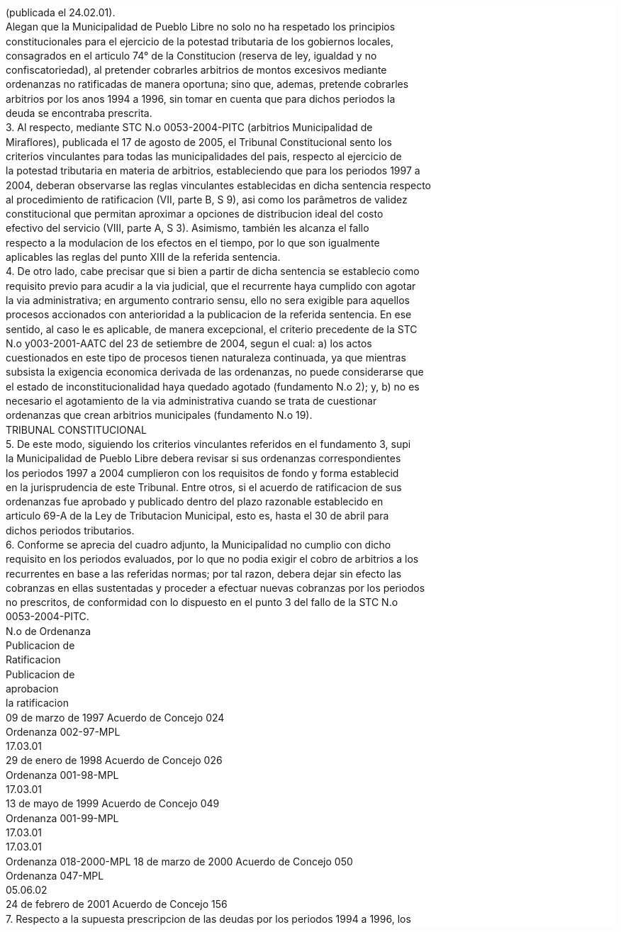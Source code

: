 (publicada el 24.02.01).  
Alegan que la Municipalidad de Pueblo Libre no solo no ha respetado los principios  
constitucionales para el ejercicio de la potestad tributaria de los gobiernos locales,  
consagrados en el articulo 74° de la Constitucion (reserva de ley, igualdad y no  
confiscatoriedad), al pretender cobrarles arbitrios de montos excesivos mediante  
ordenanzas no ratificadas de manera oportuna; sino que, ademas, pretende cobrarles  
arbitrios por los anos 1994 a 1996, sin tomar en cuenta que para dichos periodos la  
deuda se encontraba prescrita.  
3. Al respecto, mediante STC N.o 0053-2004-PITC (arbitrios Municipalidad de  
Miraflores), publicada el 17 de agosto de 2005, el Tribunal Constitucional sento los  
criterios vinculantes para todas las municipalidades del pais, respecto al ejercicio de  
la potestad tributaria en materia de arbitrios, estableciendo que para los periodos 1997 a  
2004, deberan observarse las reglas vinculantes establecidas en dicha sentencia respecto  
al procedimiento de ratificacion (VII, parte B, S 9), asi como los parâmetros de validez  
constitucional que permitan aproximar a opciones de distribucion ideal del costo  
efectivo del servicio (VIII, parte A, S 3). Asimismo, también les alcanza el fallo  
respecto a la modulacion de los efectos en el tiempo, por lo que son igualmente  
aplicables las reglas del punto XIII de la referida sentencia.  
4. De otro lado, cabe precisar que si bien a partir de dicha sentencia se establecio como  
requisito previo para acudir a la via judicial, que el recurrente haya cumplido con agotar  
la via administrativa; en argumento contrario sensu, ello no sera exigible para aquellos  
procesos accionados con anterioridad a la publicacion de la referida sentencia. En ese  
sentido, al caso le es aplicable, de manera excepcional, el criterio precedente de la STC  
N.o y003-2001-AATC del 23 de setiembre de 2004, segun el cual: a) los actos  
cuestionados en este tipo de procesos tienen naturaleza continuada, ya que mientras  
subsista la exigencia economica derivada de las ordenanzas, no puede considerarse que  
el estado de inconstitucionalidad haya quedado agotado (fundamento N.o 2); y, b) no es  
necesario el agotamiento de la via administrativa cuando se trata de cuestionar  
ordenanzas que crean arbitrios municipales (fundamento N.o 19).  
TRIBUNAL CONSTITUCIONAL  
5. De este modo, siguiendo los criterios vinculantes referidos en el fundamento 3, supi  
la Municipalidad de Pueblo Libre debera revisar si sus ordenanzas correspondientes  
los periodos 1997 a 2004 cumplieron con los requisitos de fondo y forma establecid  
en la jurisprudencia de este Tribunal. Entre otros, si el acuerdo de ratificacion de sus  
ordenanzas fue aprobado y publicado dentro del plazo razonable establecido en  
articulo 69-A de la Ley de Tributacion Municipal, esto es, hasta el 30 de abril para  
dichos periodos tributarios.  
6. Conforme se aprecia del cuadro adjunto, la Municipalidad no cumplio con dicho  
requisito en los periodos evaluados, por lo que no podia exigir el cobro de arbitrios a los  
recurrentes en base a las referidas normas; por tal razon, debera dejar sin efecto las  
cobranzas en ellas sustentadas y proceder a efectuar nuevas cobranzas por los periodos  
no prescritos, de conformidad con lo dispuesto en el punto 3 del fallo de la STC N.o  
0053-2004-PITC.  
N.o de Ordenanza  
Publicacion de  
Ratificacion  
Publicacion de  
aprobacion  
la ratificacion  
09 de marzo de 1997 Acuerdo de Concejo 024  
Ordenanza 002-97-MPL  
17.03.01  
29 de enero de 1998 Acuerdo de Concejo 026  
Ordenanza 001-98-MPL  
17.03.01  
13 de mayo de 1999 Acuerdo de Concejo 049  
Ordenanza 001-99-MPL  
17.03.01  
17.03.01  
Ordenanza 018-2000-MPL 18 de marzo de 2000 Acuerdo de Concejo 050  
Ordenanza 047-MPL  
05.06.02  
24 de febrero de 2001 Acuerdo de Concejo 156  
7. Respecto a la supuesta prescripcion de las deudas por los periodos 1994 a 1996, los  